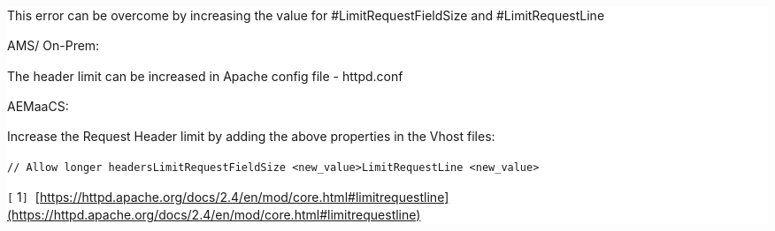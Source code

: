 This error can be overcome by increasing the value for #LimitRequestFieldSize and #LimitRequestLine

AMS/ On-Prem:

The header limit can be increased in Apache config file - httpd.conf



AEMaaCS:

Increase the Request Header limit by adding the above properties in the Vhost files:




```
// Allow longer headersLimitRequestFieldSize <new_value>LimitRequestLine <new_value>
```




`[` 1`]`  [https://httpd.apache.org/docs/2.4/en/mod/core.html#limitrequestline](https://httpd.apache.org/docs/2.4/en/mod/core.html#limitrequestline)
